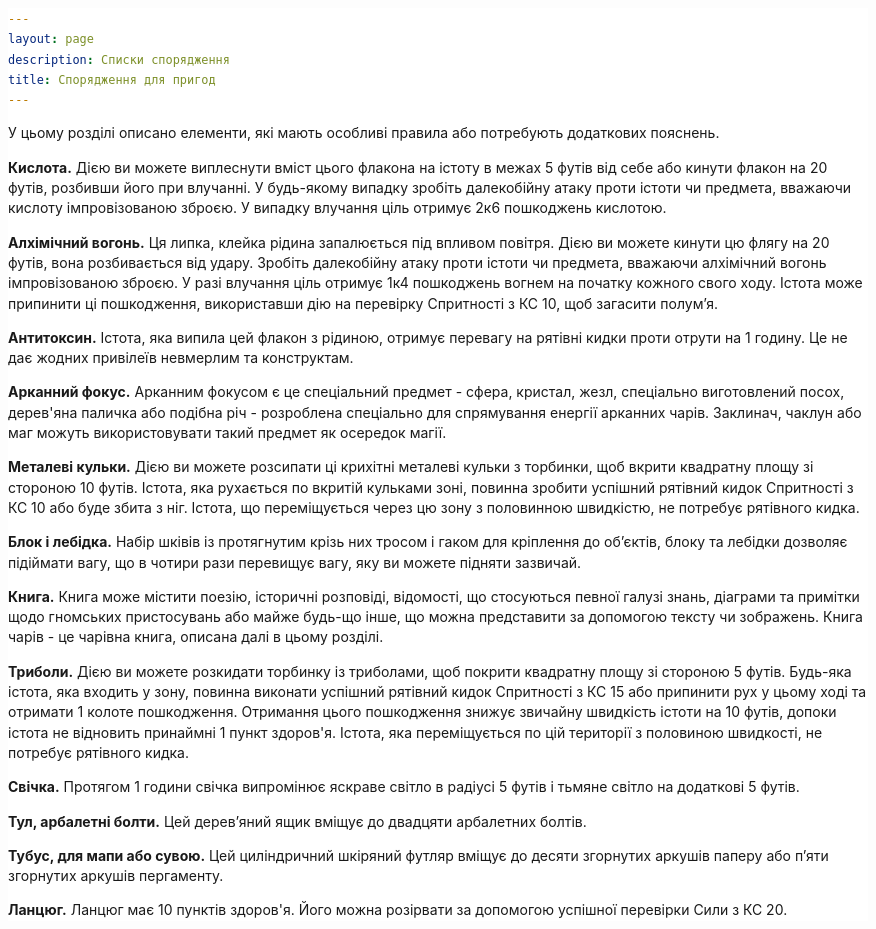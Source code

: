 ```yaml
---
layout: page
description: Списки спорядження
title: Спорядження для пригод
---
```


У цьому розділі описано елементи, які мають особливі правила або потребують додаткових пояснень.

**Кислота.** Дією ви можете виплеснути вміст цього флакона на істоту в межах 5 футів від себе або кинути флакон на 20 футів, розбивши його при влучанні. У будь-якому випадку зробіть далекобійну атаку проти істоти чи предмета, вважаючи кислоту імпровізованою зброєю. У випадку влучання ціль отримує 2к6 пошкоджень кислотою.

**Алхімічний вогонь.** Ця липка, клейка рідина запалюється під впливом повітря. Дією ви можете кинути цю флягу на 20 футів, вона розбивається від удару. Зробіть далекобійну атаку проти істоти чи предмета, вважаючи алхімічний вогонь імпровізованою зброєю. У разі влучання ціль отримує 1к4 пошкоджень вогнем на початку кожного свого ходу. Істота може припинити ці пошкодження, використавши дію на перевірку Спритності з КС 10, щоб загасити полум’я.

**Антитоксин.** Істота, яка випила цей флакон з рідиною, отримує перевагу на рятівні кидки проти отрути на 1 годину. Це не дає жодних привілеїв невмерлим та конструктам.

**Арканний фокус.** Арканним фокусом є це спеціальний предмет - сфера, кристал, жезл, спеціально виготовлений посох, дерев'яна паличка або подібна річ - розроблена спеціально для спрямування енергії арканних чарів. Заклинач, чаклун або маг можуть використовувати такий предмет як осередок магії.

**Металеві кульки.** Дією ви можете розсипати ці крихітні металеві кульки з торбинки, щоб вкрити квадратну площу зі стороною 10 футів. Істота, яка рухається по вкритій кульками зоні, повинна зробити успішний рятівний кидок Спритності з КС 10 або буде збита з ніг. Істота, що переміщується через цю зону з половинною швидкістю, не потребує рятівного кидка.

**Блок і лебідка.** Набір шківів із протягнутим крізь них тросом і гаком для кріплення до об’єктів, блоку та лебідки дозволяє підіймати вагу, що в чотири рази перевищує вагу, яку ви можете підняти зазвичай.

**Книга.** Книга може містити поезію, історичні розповіді, відомості, що стосуються певної галузі знань, діаграми та примітки щодо гномських пристосувань або майже будь-що інше, що можна представити за допомогою тексту чи зображень. Книга чарів - це чарівна книга, описана далі в цьому розділі.

**Триболи.** Дією ви можете розкидати торбинку із триболами, щоб покрити квадратну площу зі стороною 5 футів. Будь-яка істота, яка входить у зону, повинна виконати успішний рятівний кидок Спритності з КС 15 або припинити рух у цьому ході та отримати 1 колоте пошкодження. Отримання цього пошкодження знижує звичайну швидкість істоти на 10 футів, допоки істота не відновить принаймні 1 пункт здоров'я. Істота, яка переміщується по цій території з половиною швидкості, не потребує рятівного кидка.

**Свічка.** Протягом 1 години свічка випромінює яскраве світло в радіусі 5 футів і тьмяне світло на додаткові 5 футів.

**Тул, арбалетні болти.** Цей дерев’яний ящик вміщує до двадцяти арбалетних болтів.

**Тубус, для мапи або сувою.** Цей циліндричний шкіряний футляр вміщує до десяти згорнутих аркушів паперу або п’яти згорнутих аркушів пергаменту.

**Ланцюг.** Ланцюг має 10 пунктів здоров'я. Його можна розірвати за допомогою успішної перевірки Сили з КС 20.

